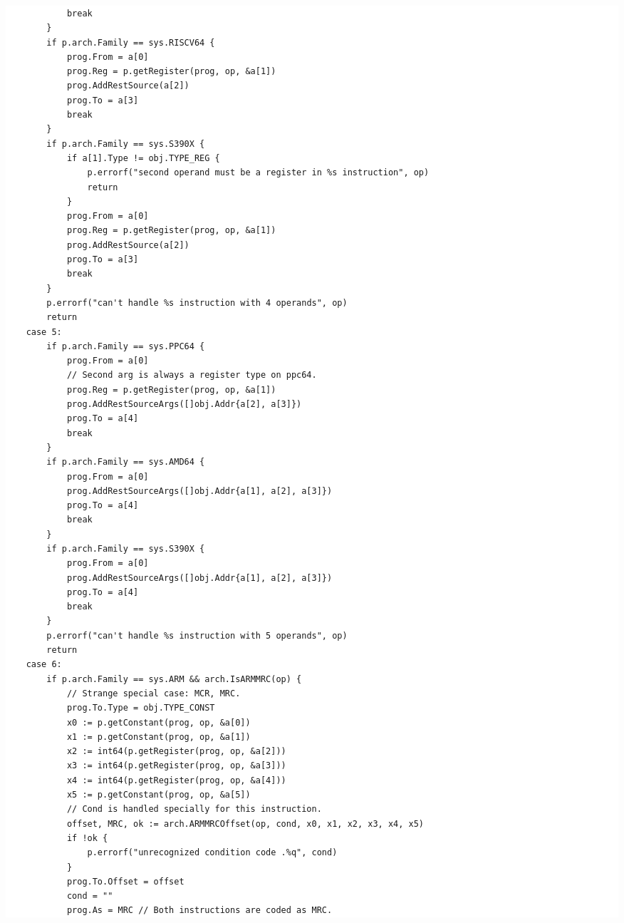```
			break
		}
		if p.arch.Family == sys.RISCV64 {
			prog.From = a[0]
			prog.Reg = p.getRegister(prog, op, &a[1])
			prog.AddRestSource(a[2])
			prog.To = a[3]
			break
		}
		if p.arch.Family == sys.S390X {
			if a[1].Type != obj.TYPE_REG {
				p.errorf("second operand must be a register in %s instruction", op)
				return
			}
			prog.From = a[0]
			prog.Reg = p.getRegister(prog, op, &a[1])
			prog.AddRestSource(a[2])
			prog.To = a[3]
			break
		}
		p.errorf("can't handle %s instruction with 4 operands", op)
		return
	case 5:
		if p.arch.Family == sys.PPC64 {
			prog.From = a[0]
			// Second arg is always a register type on ppc64.
			prog.Reg = p.getRegister(prog, op, &a[1])
			prog.AddRestSourceArgs([]obj.Addr{a[2], a[3]})
			prog.To = a[4]
			break
		}
		if p.arch.Family == sys.AMD64 {
			prog.From = a[0]
			prog.AddRestSourceArgs([]obj.Addr{a[1], a[2], a[3]})
			prog.To = a[4]
			break
		}
		if p.arch.Family == sys.S390X {
			prog.From = a[0]
			prog.AddRestSourceArgs([]obj.Addr{a[1], a[2], a[3]})
			prog.To = a[4]
			break
		}
		p.errorf("can't handle %s instruction with 5 operands", op)
		return
	case 6:
		if p.arch.Family == sys.ARM && arch.IsARMMRC(op) {
			// Strange special case: MCR, MRC.
			prog.To.Type = obj.TYPE_CONST
			x0 := p.getConstant(prog, op, &a[0])
			x1 := p.getConstant(prog, op, &a[1])
			x2 := int64(p.getRegister(prog, op, &a[2]))
			x3 := int64(p.getRegister(prog, op, &a[3]))
			x4 := int64(p.getRegister(prog, op, &a[4]))
			x5 := p.getConstant(prog, op, &a[5])
			// Cond is handled specially for this instruction.
			offset, MRC, ok := arch.ARMMRCOffset(op, cond, x0, x1, x2, x3, x4, x5)
			if !ok {
				p.errorf("unrecognized condition code .%q", cond)
			}
			prog.To.Offset = offset
			cond = ""
			prog.As = MRC // Both instructions are coded as MRC.
```